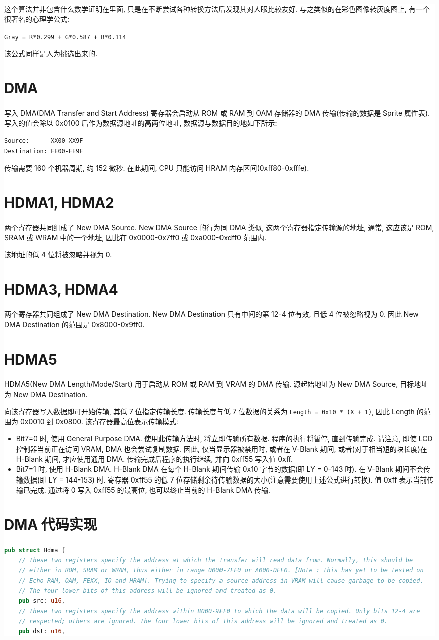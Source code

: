 这个算法并非包含什么数学证明在里面, 只是在不断尝试各种转换方法后发现其对人眼比较友好. 与之类似的在彩色图像转灰度图上, 有一个很著名的心理学公式:

```no-highlight
Gray = R*0.299 + G*0.587 + B*0.114
```

该公式同样是人为挑选出来的.

# DMA

写入 DMA(DMA Transfer and Start Address) 寄存器会启动从 ROM 或 RAM 到 OAM 存储器的 DMA 传输(传输的数据是 Sprite 属性表). 写入的值会除以 0x0100 后作为数据源地址的高两位地址, 数据源与数据目的地如下所示:

```no-highlight
Source:      XX00-XX9F
Destination: FE00-FE9F
```

传输需要 160 个机器周期, 约 152 微秒. 在此期间, CPU 只能访问 HRAM 内存区间(0xff80-0xfffe).

# HDMA1, HDMA2

两个寄存器共同组成了 New DMA Source. New DMA Source 的行为同 DMA 类似, 这两个寄存器指定传输源的地址, 通常, 这应该是 ROM, SRAM 或 WRAM 中的一个地址, 因此在 0x0000-0x7ff0 或 0xa000-0xdff0 范围内.

该地址的低 4 位将被忽略并视为 0.

# HDMA3, HDMA4

两个寄存器共同组成了 New DMA Destination. New DMA Destination 只有中间的第 12-4 位有效, 且低 4 位被忽略视为 0. 因此 New DMA Destination 的范围是 0x8000-0x9ff0.

# HDMA5

HDMA5(New DMA Length/Mode/Start) 用于启动从 ROM 或 RAM 到 VRAM 的 DMA 传输. 源起始地址为 New DMA Source, 目标地址为 New DMA Destination.

向该寄存器写入数据即可开始传输, 其低 7 位指定传输长度. 传输长度与低 7 位数据的关系为 `Length = 0x10 * (X + 1)`, 因此 Length 的范围为 0x0010 到 0x0800. 该寄存器最高位表示传输模式:

- Bit7=0 时, 使用 General Purpose DMA. 使用此传输方法时, 将立即传输所有数据. 程序的执行将暂停, 直到传输完成. 请注意, 即使 LCD 控制器当前正在访问 VRAM, DMA 也会尝试复制数据. 因此, 仅当显示器被禁用时, 或者在 V-Blank 期间, 或者(对于相当短的块长度)在 H-Blank 期间, 才应使用通用 DMA. 传输完成后程序的执行继续, 并向 0xff55 写入值 0xff.
- Bit7=1 时, 使用 H-Blank DMA. H-Blank DMA 在每个 H-Blank 期间传输 0x10 字节的数据(即 LY = 0-143 时). 在 V-Blank 期间不会传输数据(即 LY = 144-153) 时. 寄存器 0xff55 的低 7 位存储剩余待传输数据的大小(注意需要使用上述公式进行转换). 值 0xff 表示当前传输已完成. 通过将 0 写入 0xff55 的最高位, 也可以终止当前的 H-Blank DMA 传输.

# DMA 代码实现

```rs
pub struct Hdma {
    // These two registers specify the address at which the transfer will read data from. Normally, this should be
    // either in ROM, SRAM or WRAM, thus either in range 0000-7FF0 or A000-DFF0. [Note : this has yet to be tested on
    // Echo RAM, OAM, FEXX, IO and HRAM]. Trying to specify a source address in VRAM will cause garbage to be copied.
    // The four lower bits of this address will be ignored and treated as 0.
    pub src: u16,
    // These two registers specify the address within 8000-9FF0 to which the data will be copied. Only bits 12-4 are
    // respected; others are ignored. The four lower bits of this address will be ignored and treated as 0.
    pub dst: u16,
```